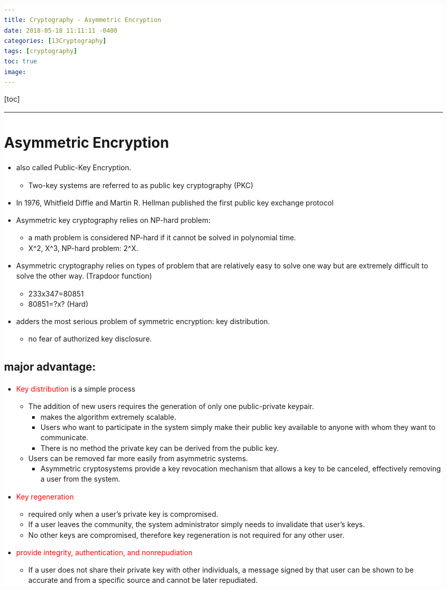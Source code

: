 ```yaml
---
title: Cryptography - Asymmetric Encryption
date: 2018-05-18 11:11:11 -0400
categories: [13Cryptography]
tags: [cryptography]
toc: true
image:
---
```


[toc]

--- 
  
# Asymmetric Encryption

- also called Public-Key Encryption.
  - Two-key systems are referred to as public key cryptography (PKC)
- In 1976, Whitfield Diffie and Martin R. Hellman published the first public key exchange protocol
- Asymmetric key cryptography relies on NP-hard problem:
  - a math problem is considered NP-hard if it cannot be solved in polynomial time.
  - X^2, X^3, NP-hard problem: 2^X.
- Asymmetric cryptography relies on types of problem that are relatively easy to solve one way but are extremely difficult to solve the other way. (Trapdoor function)
  - 233x347=80851
  - 80851=?x? (Hard)


- adders the most serious problem of symmetric encryption: key distribution.
  - no fear of authorized key disclosure.



## major advantage:
- <font color=red> Key distribution </font> is a simple process
  - The addition of new users requires the generation of only one public-private keypair.
    - makes the algorithm extremely scalable.
    - Users who want to participate in the system simply make their public key available to anyone with whom they want to communicate.
    - There is no method the private key can be derived from the public key.
  - Users can be removed far more easily from asymmetric systems.
    - Asymmetric cryptosystems provide a key revocation mechanism that allows a key to be canceled, effectively removing a user from the system.

- <font color=red> Key regeneration </font>
  - required only when a user’s private key is compromised.
  - If a user leaves the community, the system administrator simply needs to invalidate that user’s keys.
  - No other keys are compromised, therefore key regeneration is not required for any other user.

- <font color=red> provide integrity, authentication, and nonrepudiation </font>
  - If a user does not share their private key with other individuals, a message signed by that user can be shown to be accurate and from a specific source and cannot be later repudiated.
